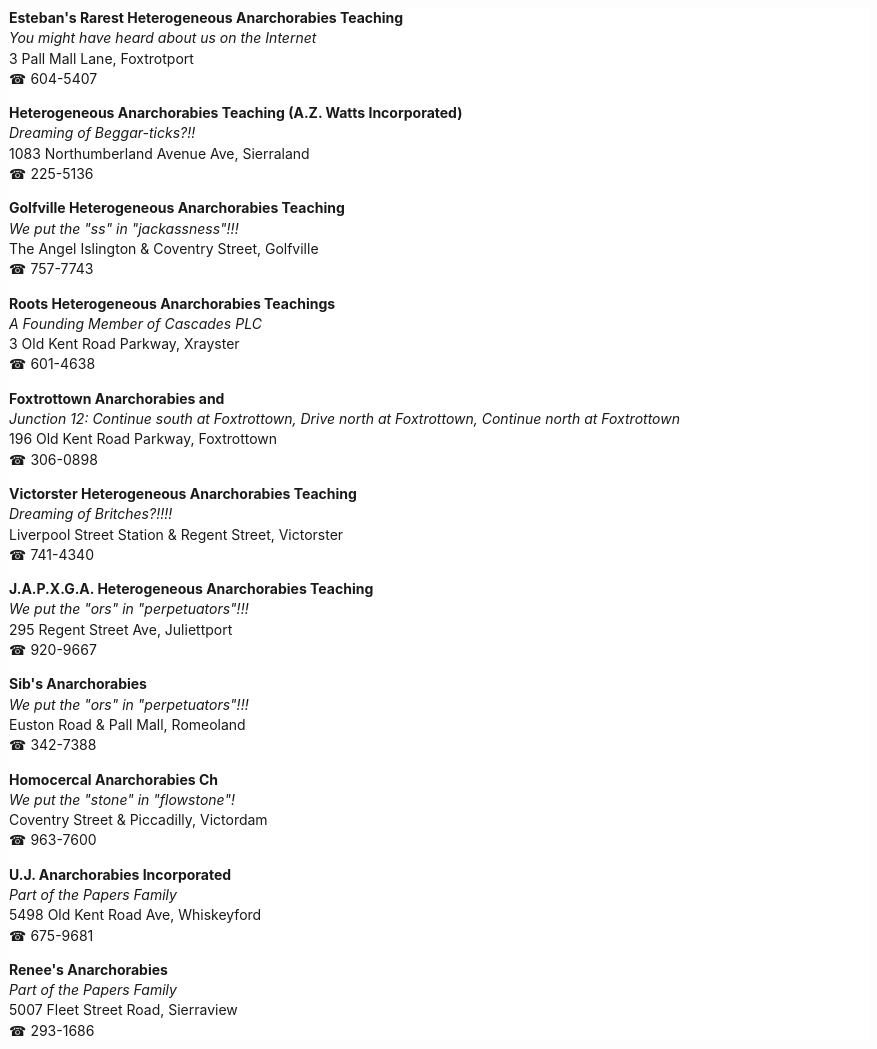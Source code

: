 **Esteban's Rarest Heterogeneous Anarchorabies Teaching**  
_You might have heard about us on the Internet_  
3 Pall Mall Lane, Foxtrotport  
☎ 604-5407

**Heterogeneous Anarchorabies Teaching (A.Z. Watts Incorporated)**  
_Dreaming of Beggar-ticks?!!_  
1083 Northumberland Avenue Ave, Sierraland  
☎ 225-5136

**Golfville Heterogeneous Anarchorabies Teaching**  
_We put the "ss" in "jackassness"!!!_  
The Angel Islington & Coventry Street, Golfville  
☎ 757-7743

**Roots Heterogeneous Anarchorabies Teachings**  
_A Founding Member of Cascades PLC_  
3 Old Kent Road Parkway, Xrayster  
☎ 601-4638

**Foxtrottown Anarchorabies and**  
_Junction 12: Continue south at Foxtrottown, Drive north at Foxtrottown, Continue north at Foxtrottown_  
196 Old Kent Road Parkway, Foxtrottown  
☎ 306-0898

**Victorster Heterogeneous Anarchorabies Teaching**  
_Dreaming of Britches?!!!!_  
Liverpool Street Station & Regent Street, Victorster  
☎ 741-4340

**J.A.P.X.G.A. Heterogeneous Anarchorabies Teaching**  
_We put the "ors" in "perpetuators"!!!_  
295 Regent Street Ave, Juliettport  
☎ 920-9667

**Sib's Anarchorabies**  
_We put the "ors" in "perpetuators"!!!_  
Euston Road & Pall Mall, Romeoland  
☎ 342-7388

**Homocercal Anarchorabies Ch**  
_We put the "stone" in "flowstone"!_  
Coventry Street & Piccadilly, Victordam  
☎ 963-7600

**U.J. Anarchorabies Incorporated**  
_Part of the Papers Family_  
5498 Old Kent Road Ave, Whiskeyford  
☎ 675-9681

**Renee's Anarchorabies**  
_Part of the Papers Family_  
5007 Fleet Street Road, Sierraview  
☎ 293-1686
